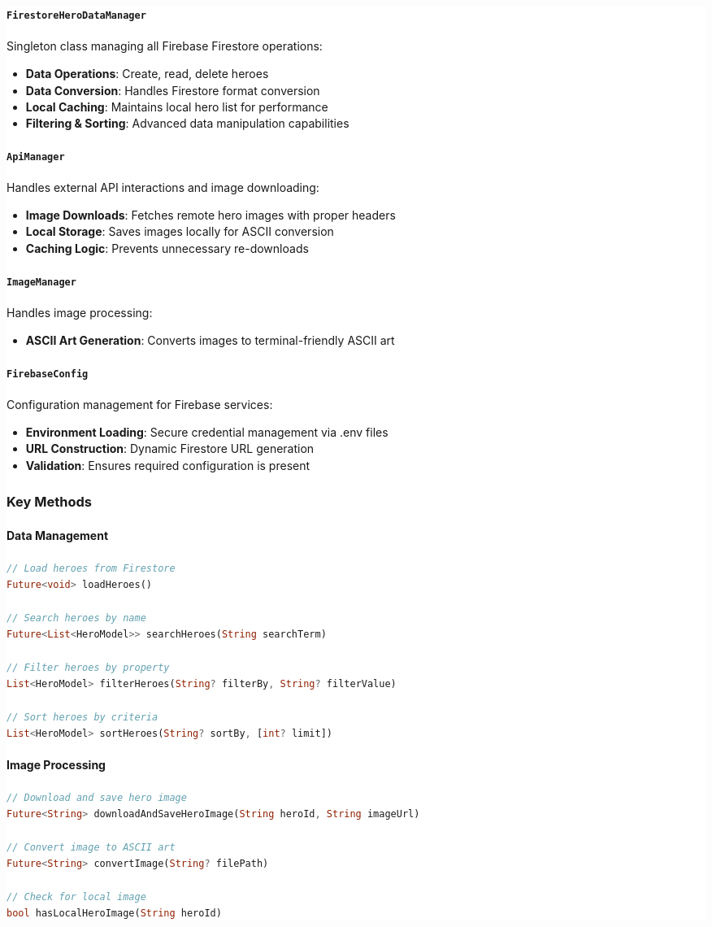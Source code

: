 #### `FirestoreHeroDataManager`

Singleton class managing all Firebase Firestore operations:

- **Data Operations**: Create, read, delete heroes
- **Data Conversion**: Handles Firestore format conversion
- **Local Caching**: Maintains local hero list for performance
- **Filtering & Sorting**: Advanced data manipulation capabilities

#### `ApiManager`

Handles external API interactions and image downloading:

- **Image Downloads**: Fetches remote hero images with proper headers
- **Local Storage**: Saves images locally for ASCII conversion
- **Caching Logic**: Prevents unnecessary re-downloads

#### `ImageManager`

Handles image processing:

- **ASCII Art Generation**: Converts images to terminal-friendly ASCII art

#### `FirebaseConfig`

Configuration management for Firebase services:

- **Environment Loading**: Secure credential management via .env files
- **URL Construction**: Dynamic Firestore URL generation
- **Validation**: Ensures required configuration is present

### Key Methods

#### Data Management

```dart
// Load heroes from Firestore
Future<void> loadHeroes()

// Search heroes by name
Future<List<HeroModel>> searchHeroes(String searchTerm)

// Filter heroes by property
List<HeroModel> filterHeroes(String? filterBy, String? filterValue)

// Sort heroes by criteria
List<HeroModel> sortHeroes(String? sortBy, [int? limit])
```

#### Image Processing

```dart
// Download and save hero image
Future<String> downloadAndSaveHeroImage(String heroId, String imageUrl)

// Convert image to ASCII art
Future<String> convertImage(String? filePath)

// Check for local image
bool hasLocalHeroImage(String heroId)
```
